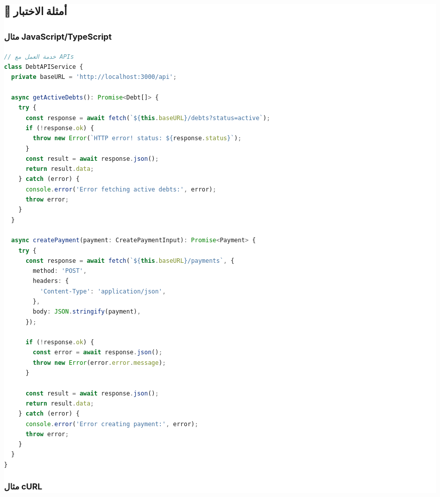
## 🧪 أمثلة الاختبار

### مثال JavaScript/TypeScript

```typescript
// خدمة العمل مع APIs
class DebtAPIService {
  private baseURL = 'http://localhost:3000/api';

  async getActiveDebts(): Promise<Debt[]> {
    try {
      const response = await fetch(`${this.baseURL}/debts?status=active`);
      if (!response.ok) {
        throw new Error(`HTTP error! status: ${response.status}`);
      }
      const result = await response.json();
      return result.data;
    } catch (error) {
      console.error('Error fetching active debts:', error);
      throw error;
    }
  }

  async createPayment(payment: CreatePaymentInput): Promise<Payment> {
    try {
      const response = await fetch(`${this.baseURL}/payments`, {
        method: 'POST',
        headers: {
          'Content-Type': 'application/json',
        },
        body: JSON.stringify(payment),
      });

      if (!response.ok) {
        const error = await response.json();
        throw new Error(error.error.message);
      }

      const result = await response.json();
      return result.data;
    } catch (error) {
      console.error('Error creating payment:', error);
      throw error;
    }
  }
}
```

### مثال cURL
